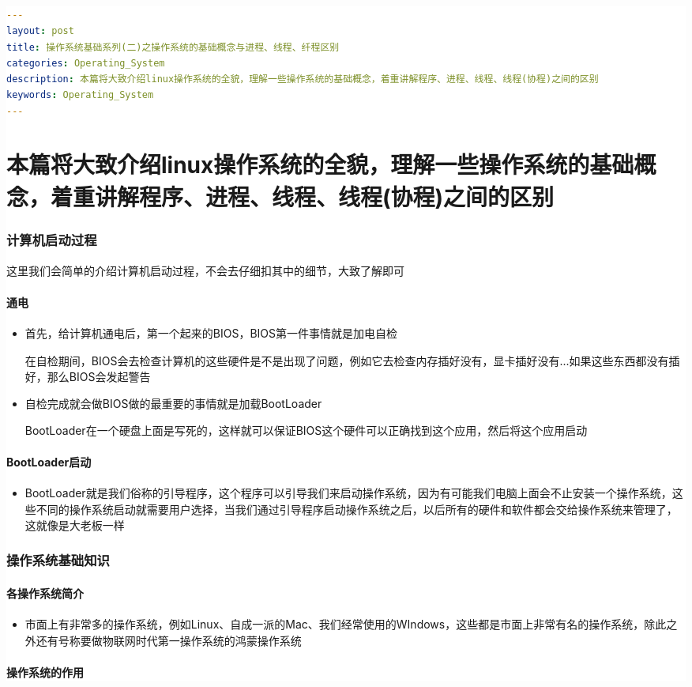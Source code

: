 ```yaml
---
layout: post
title: 操作系统基础系列(二)之操作系统的基础概念与进程、线程、纤程区别
categories: Operating_System
description: 本篇将大致介绍linux操作系统的全貌，理解一些操作系统的基础概念，着重讲解程序、进程、线程、线程(协程)之间的区别
keywords: Operating_System
---
```


本篇将大致介绍linux操作系统的全貌，理解一些操作系统的基础概念，着重讲解程序、进程、线程、线程(协程)之间的区别
======

### 计算机启动过程

这里我们会简单的介绍计算机启动过程，不会去仔细扣其中的细节，大致了解即可

#### 通电

- 首先，给计算机通电后，第一个起来的BIOS，BIOS第一件事情就是加电自检

  在自检期间，BIOS会去检查计算机的这些硬件是不是出现了问题，例如它去检查内存插好没有，显卡插好没有...如果这些东西都没有插好，那么BIOS会发起警告

- 自检完成就会做BIOS做的最重要的事情就是加载BootLoader

  BootLoader在一个硬盘上面是写死的，这样就可以保证BIOS这个硬件可以正确找到这个应用，然后将这个应用启动

#### BootLoader启动

- BootLoader就是我们俗称的引导程序，这个程序可以引导我们来启动操作系统，因为有可能我们电脑上面会不止安装一个操作系统，这些不同的操作系统启动就需要用户选择，当我们通过引导程序启动操作系统之后，以后所有的硬件和软件都会交给操作系统来管理了，这就像是大老板一样

### 操作系统基础知识

#### 各操作系统简介

- 市面上有非常多的操作系统，例如Linux、自成一派的Mac、我们经常使用的WIndows，这些都是市面上非常有名的操作系统，除此之外还有号称要做物联网时代第一操作系统的鸿蒙操作系统

#### 操作系统的作用
